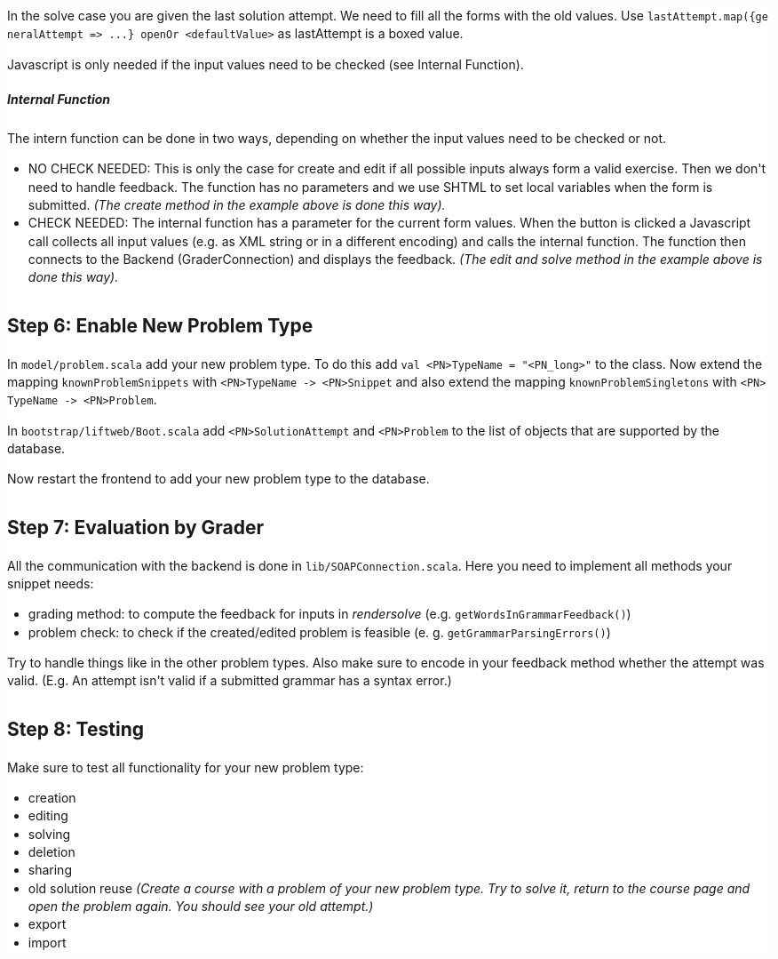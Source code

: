 In the solve case you are given the last solution attempt. We need to fill all the forms with the old values. Use `lastAttempt.map({generalAttempt => ...} openOr <defaultValue>` as lastAttempt is a boxed value.

Javascript is only needed if the input values need to be checked (see Internal Function).

##### Internal Function

The intern function can be done in two ways, depending on whether the input values need to be checked or not. 
* NO CHECK NEEDED: This is only the case for create and edit if all possible inputs always form a valid exercise. Then we don't need to handle feedback. The function has no parameters and we use SHTML to set local variables when the form is submitted. *(The create method in the example above is done this way).*
* CHECK NEEDED: The internal function has a parameter for the current form values. When the button is clicked a Javascript call collects all input values (e.g. as XML string or in a different encoding) and calls the internal function. The function then connects to the Backend (GraderConnection) and displays the feedback. *(The edit and solve method in the example above is done this way).*

## Step 6: Enable New Problem Type

In `model/problem.scala` add your new problem type. To do this add `val <PN>TypeName = "<PN_long>"` to the class. Now extend the mapping `knownProblemSnippets` with `<PN>TypeName -> <PN>Snippet` and also extend the mapping `knownProblemSingletons` with `<PN>TypeName -> <PN>Problem`.

In `bootstrap/liftweb/Boot.scala` add `<PN>SolutionAttempt` and `<PN>Problem` to the list of objects that are supported by the database.

Now restart the frontend to add your new problem type to the database.

## Step 7: Evaluation by Grader

All the communication with the backend is done in `lib/SOAPConnection.scala`. Here you need to implement all methods your snippet needs:
* grading method: to compute the feedback for inputs in *rendersolve* (e.g. `getWordsInGrammarFeedback()`)
* problem check: to check if the created/edited problem is feasible (e. g. `getGrammarParsingErrors()`)

Try to handle things like in the other problem types. Also make sure to encode in your feedback method whether the attempt was valid. (E.g. An attempt isn't valid if a submitted grammar has a syntax error.) 

## Step 8: Testing

Make sure to test all functionality for your new problem type:
* creation
* editing
* solving
* deletion
* sharing
* old solution reuse *(Create a course with a problem of your new problem type. Try to solve it, return to the course page and open the problem again. You should see your old attempt.)*
* export
* import
